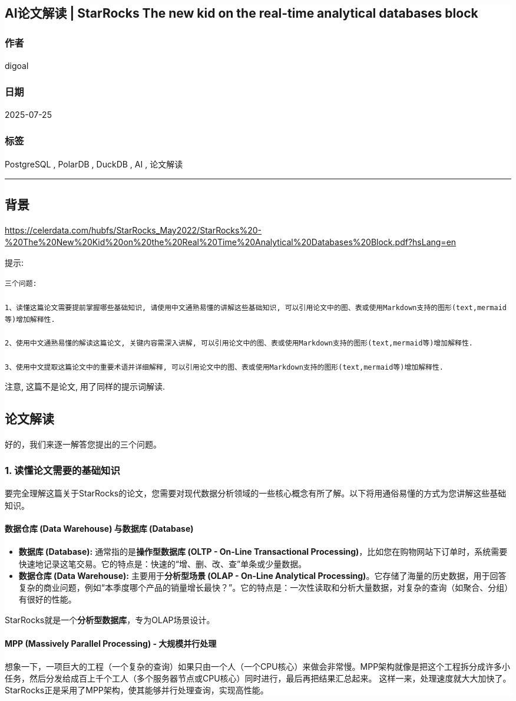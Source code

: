 ## AI论文解读 | StarRocks The new kid on the real-time analytical databases block
        
### 作者        
digoal        
        
### 日期        
2025-07-25       
        
### 标签        
PostgreSQL , PolarDB , DuckDB , AI , 论文解读        
        
----        
        
## 背景  
      
https://celerdata.com/hubfs/StarRocks_May2022/StarRocks%20-%20The%20New%20Kid%20on%20the%20Real%20Time%20Analytical%20Databases%20Block.pdf?hsLang=en        
  
提示:        
```        
三个问题:  
  
1、读懂这篇论文需要提前掌握哪些基础知识, 请使用中文通熟易懂的讲解这些基础知识, 可以引用论文中的图、表或使用Markdown支持的图形(text,mermaid等)增加解释性.  
  
2、使用中文通熟易懂的解读这篇论文, 关键内容需深入讲解, 可以引用论文中的图、表或使用Markdown支持的图形(text,mermaid等)增加解释性.  
  
3、使用中文提取这篇论文中的重要术语并详细解释, 可以引用论文中的图、表或使用Markdown支持的图形(text,mermaid等)增加解释性.  
```   
  
注意, 这篇不是论文, 用了同样的提示词解读.  
  
## 论文解读
  
好的，我们来逐一解答您提出的三个问题。

### 1\. 读懂论文需要的基础知识

要完全理解这篇关于StarRocks的论文，您需要对现代数据分析领域的一些核心概念有所了解。以下将用通俗易懂的方式为您讲解这些基础知识。

#### **数据仓库 (Data Warehouse) 与数据库 (Database)**

  * **数据库 (Database):** 通常指的是**操作型数据库 (OLTP - On-Line Transactional Processing)**，比如您在购物网站下订单时，系统需要快速地记录这笔交易。它的特点是：快速的“增、删、改、查”单条或少量数据。
  * **数据仓库 (Data Warehouse):** 主要用于**分析型场景 (OLAP - On-Line Analytical Processing)**。它存储了海量的历史数据，用于回答复杂的商业问题，例如“本季度哪个产品的销量增长最快？”。它的特点是：一次性读取和分析大量数据，对复杂的查询（如聚合、分组）有很好的性能。 

StarRocks就是一个**分析型数据库**，专为OLAP场景设计。

#### **MPP (Massively Parallel Processing) - 大规模并行处理**

想象一下，一项巨大的工程（一个复杂的查询）如果只由一个人（一个CPU核心）来做会非常慢。MPP架构就像是把这个工程拆分成许多小任务，然后分发给成百上千个工人（多个服务器节点或CPU核心）同时进行，最后再把结果汇总起来。  这样一来，处理速度就大大加快了。StarRocks正是采用了MPP架构，使其能够并行处理查询，实现高性能。 
